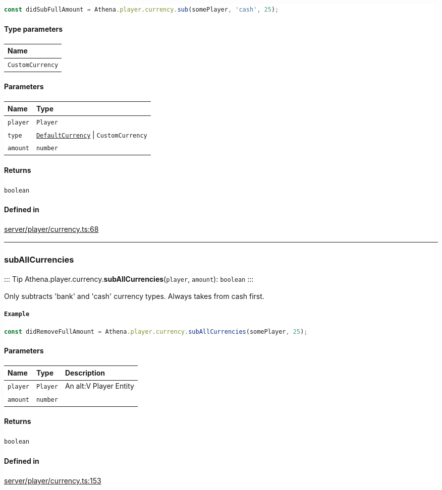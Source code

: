 ```ts
const didSubFullAmount = Athena.player.currency.sub(somePlayer, 'cash', 25);
```

#### Type parameters

| Name |
| :------ |
| `CustomCurrency` |

#### Parameters

| Name | Type |
| :------ | :------ |
| `player` | `Player` |
| `type` | [`DefaultCurrency`](server_player_currency.md#DefaultCurrency) \| `CustomCurrency` |
| `amount` | `number` |

#### Returns

`boolean`

#### Defined in

[server/player/currency.ts:68](https://github.com/Stuyk/altv-athena/blob/6013452/src/core/server/player/currency.ts#L68)

___

### subAllCurrencies

::: Tip
Athena.player.currency.**subAllCurrencies**(`player`, `amount`): `boolean`
:::

Only subtracts 'bank' and 'cash' currency types.
Always takes from cash first.

**`Example`**

```ts
const didRemoveFullAmount = Athena.player.currency.subAllCurrencies(somePlayer, 25);
```

#### Parameters

| Name | Type | Description |
| :------ | :------ | :------ |
| `player` | `Player` | An alt:V Player Entity |
| `amount` | `number` |  |

#### Returns

`boolean`

#### Defined in

[server/player/currency.ts:153](https://github.com/Stuyk/altv-athena/blob/6013452/src/core/server/player/currency.ts#L153)
